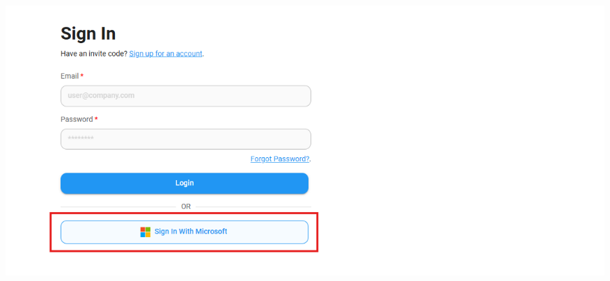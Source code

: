 <figure><img src="../.gitbook/assets/image (211).png" alt="" width="437"><figcaption></figcaption></figure>
